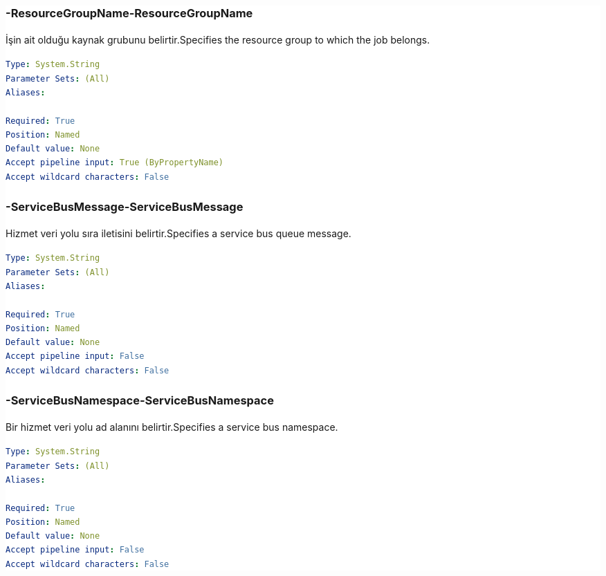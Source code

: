 ### <span data-ttu-id="721c3-148">-ResourceGroupName</span><span class="sxs-lookup"><span data-stu-id="721c3-148">-ResourceGroupName</span></span>
<span data-ttu-id="721c3-149">İşin ait olduğu kaynak grubunu belirtir.</span><span class="sxs-lookup"><span data-stu-id="721c3-149">Specifies the resource group to which the job belongs.</span></span>

```yaml
Type: System.String
Parameter Sets: (All)
Aliases:

Required: True
Position: Named
Default value: None
Accept pipeline input: True (ByPropertyName)
Accept wildcard characters: False
```

### <span data-ttu-id="721c3-150">-ServiceBusMessage</span><span class="sxs-lookup"><span data-stu-id="721c3-150">-ServiceBusMessage</span></span>
<span data-ttu-id="721c3-151">Hizmet veri yolu sıra iletisini belirtir.</span><span class="sxs-lookup"><span data-stu-id="721c3-151">Specifies a service bus queue message.</span></span>

```yaml
Type: System.String
Parameter Sets: (All)
Aliases:

Required: True
Position: Named
Default value: None
Accept pipeline input: False
Accept wildcard characters: False
```

### <span data-ttu-id="721c3-152">-ServiceBusNamespace</span><span class="sxs-lookup"><span data-stu-id="721c3-152">-ServiceBusNamespace</span></span>
<span data-ttu-id="721c3-153">Bir hizmet veri yolu ad alanını belirtir.</span><span class="sxs-lookup"><span data-stu-id="721c3-153">Specifies a service bus namespace.</span></span>

```yaml
Type: System.String
Parameter Sets: (All)
Aliases:

Required: True
Position: Named
Default value: None
Accept pipeline input: False
Accept wildcard characters: False
```
